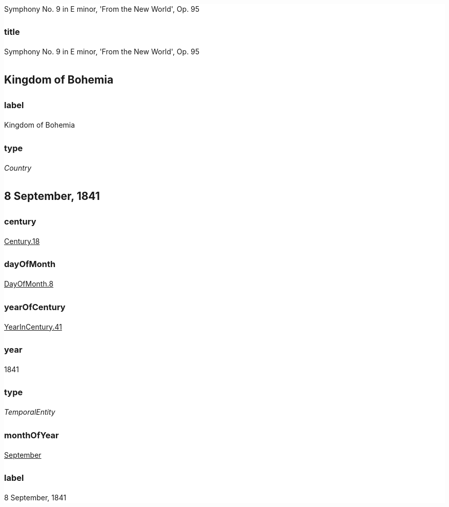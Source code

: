 
Symphony No. 9 in E minor, 'From the New World', Op. 95

### title


Symphony No. 9 in E minor, 'From the New World', Op. 95

## Kingdom of Bohemia

### label


Kingdom of Bohemia

### type


*Country*

## 8 September, 1841

### century


[Century.18](#Century.18)

### dayOfMonth


[DayOfMonth.8](#DayOfMonth.8)

### yearOfCentury


[YearInCentury.41](#YearInCentury.41)

### year


1841

### type


*TemporalEntity*

### monthOfYear


[September](#September)

### label


8 September, 1841
